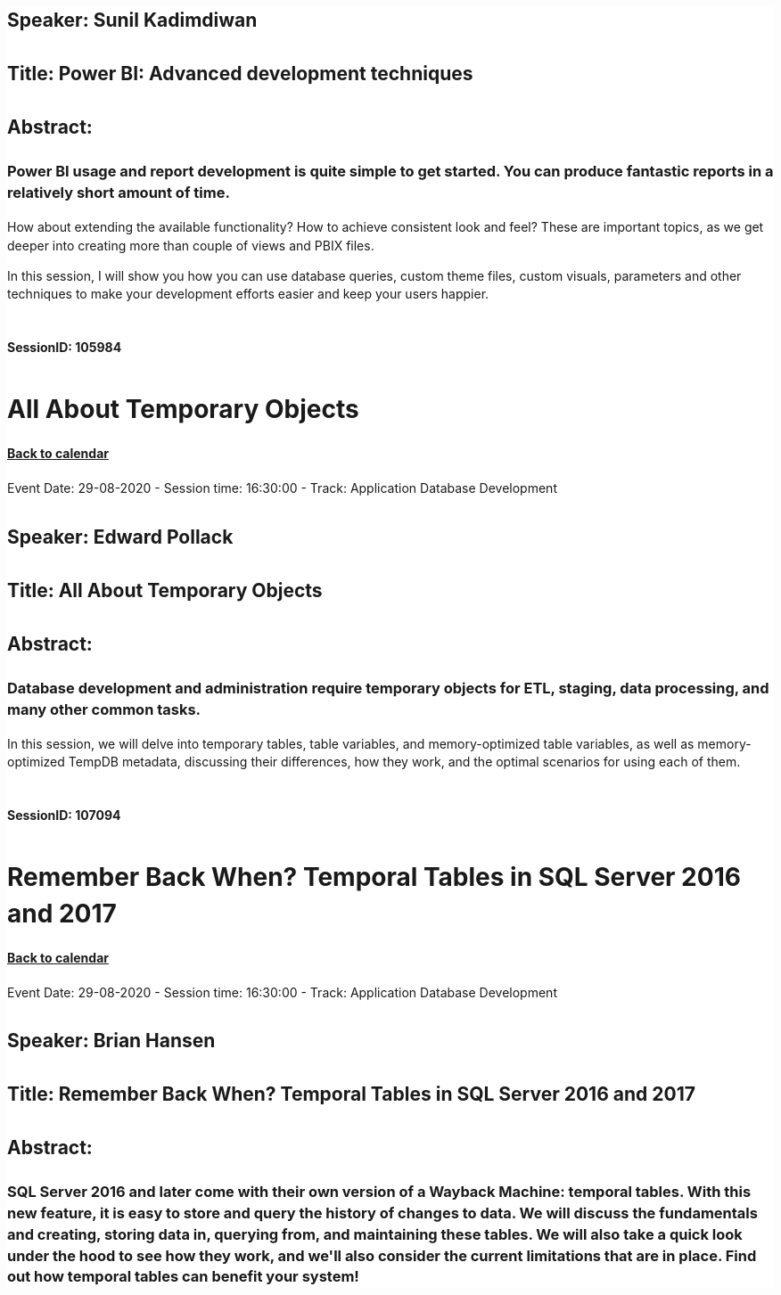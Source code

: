 ## Speaker: Sunil Kadimdiwan
## Title: Power BI: Advanced development techniques
## Abstract:
### Power BI usage and report development is quite simple to get started. You can produce fantastic reports in a relatively short amount of time.

How about extending the available functionality? How to achieve consistent look and feel? These are important topics, as we get deeper into creating more than couple of views and PBIX files.

In this session, I will show you how you can use database queries, custom theme files, custom visuals, parameters and other techniques to make your development efforts easier and keep your users happier.
#  
#### SessionID: 105984
# All About Temporary Objects
#### [Back to calendar](#nr-997)
Event Date: 29-08-2020 - Session time: 16:30:00 - Track: Application  Database Development
## Speaker: Edward Pollack
## Title: All About Temporary Objects
## Abstract:
### Database development and administration require temporary objects for ETL, staging, data processing, and many other common tasks.

In this session, we will delve into temporary tables, table variables, and memory-optimized table variables, as well as memory-optimized TempDB metadata, discussing their differences, how they work, and the optimal scenarios for using each of them.
#  
#### SessionID: 107094
# Remember Back When?  Temporal Tables in SQL Server 2016 and 2017
#### [Back to calendar](#nr-997)
Event Date: 29-08-2020 - Session time: 16:30:00 - Track: Application  Database Development
## Speaker: Brian Hansen
## Title: Remember Back When?  Temporal Tables in SQL Server 2016 and 2017
## Abstract:
### SQL Server 2016 and later come with their own version of a Wayback Machine: temporal tables.  With this new feature, it is easy to store and query the history of changes to data.  We will discuss the fundamentals and creating, storing data in, querying from, and maintaining these tables. We will also take a quick look under the hood to see how they work, and we'll also consider the current limitations that are in place.  Find out how temporal tables can benefit your system!
#  